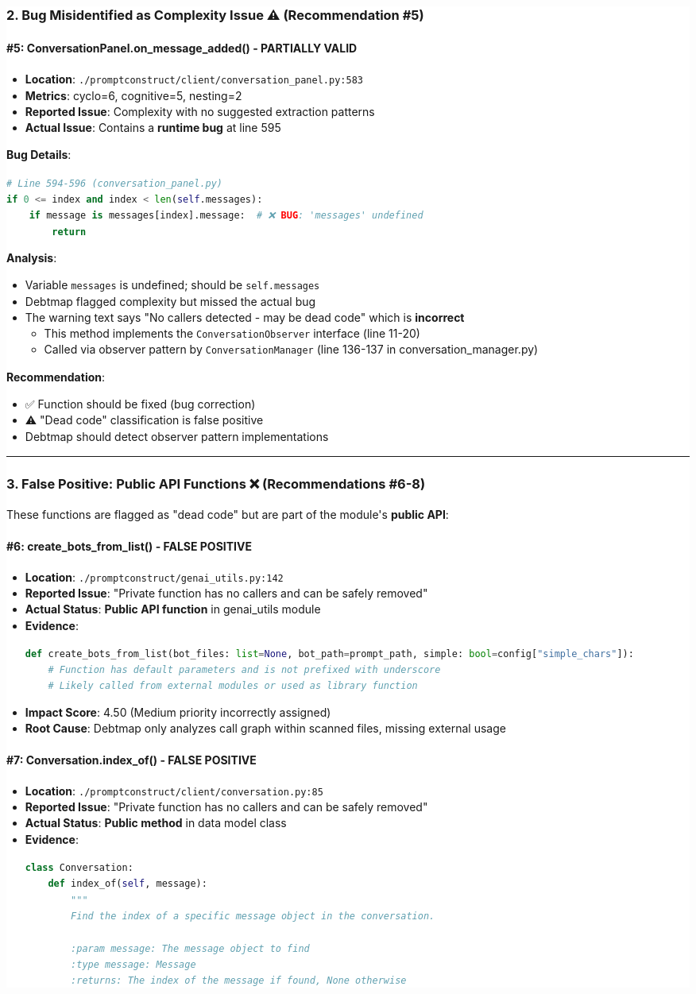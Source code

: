 
### 2. Bug Misidentified as Complexity Issue ⚠️ (Recommendation #5)

#### #5: ConversationPanel.on_message_added() - PARTIALLY VALID
- **Location**: `./promptconstruct/client/conversation_panel.py:583`
- **Metrics**: cyclo=6, cognitive=5, nesting=2
- **Reported Issue**: Complexity with no suggested extraction patterns
- **Actual Issue**: Contains a **runtime bug** at line 595

**Bug Details**:
```python
# Line 594-596 (conversation_panel.py)
if 0 <= index and index < len(self.messages):
    if message is messages[index].message:  # ❌ BUG: 'messages' undefined
        return
```

**Analysis**:
- Variable `messages` is undefined; should be `self.messages`
- Debtmap flagged complexity but missed the actual bug
- The warning text says "No callers detected - may be dead code" which is **incorrect**
  - This method implements the `ConversationObserver` interface (line 11-20)
  - Called via observer pattern by `ConversationManager` (line 136-137 in conversation_manager.py)

**Recommendation**:
- ✅ Function should be fixed (bug correction)
- ⚠️ "Dead code" classification is false positive
- Debtmap should detect observer pattern implementations

---

### 3. False Positive: Public API Functions ❌ (Recommendations #6-8)

These functions are flagged as "dead code" but are part of the module's **public API**:

#### #6: create_bots_from_list() - FALSE POSITIVE
- **Location**: `./promptconstruct/genai_utils.py:142`
- **Reported Issue**: "Private function has no callers and can be safely removed"
- **Actual Status**: **Public API function** in genai_utils module
- **Evidence**:
  ```python
  def create_bots_from_list(bot_files: list=None, bot_path=prompt_path, simple: bool=config["simple_chars"]):
      # Function has default parameters and is not prefixed with underscore
      # Likely called from external modules or used as library function
  ```
- **Impact Score**: 4.50 (Medium priority incorrectly assigned)
- **Root Cause**: Debtmap only analyzes call graph within scanned files, missing external usage

#### #7: Conversation.index_of() - FALSE POSITIVE
- **Location**: `./promptconstruct/client/conversation.py:85`
- **Reported Issue**: "Private function has no callers and can be safely removed"
- **Actual Status**: **Public method** in data model class
- **Evidence**:
  ```python
  class Conversation:
      def index_of(self, message):
          """
          Find the index of a specific message object in the conversation.

          :param message: The message object to find
          :type message: Message
          :returns: The index of the message if found, None otherwise
  ```